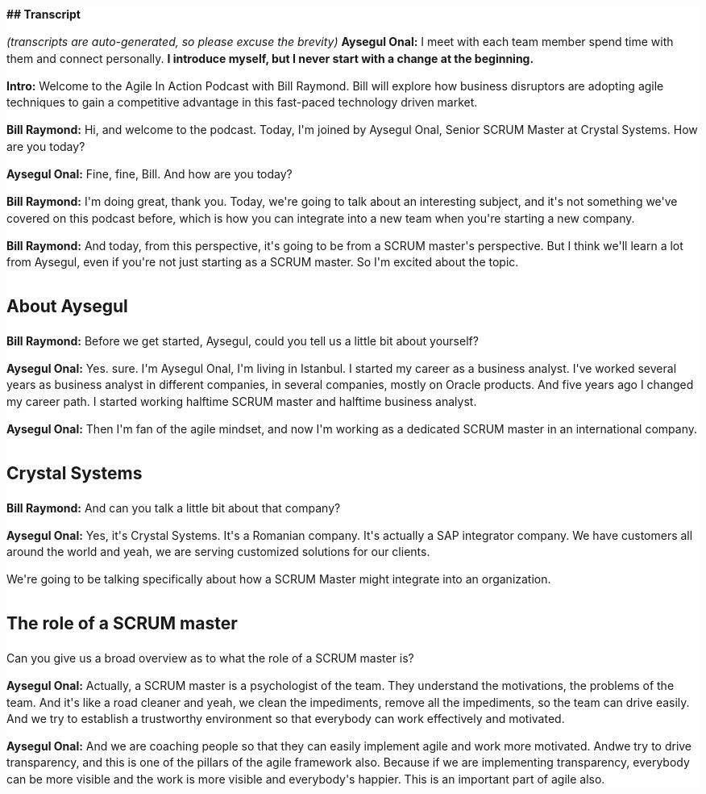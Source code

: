 **## Transcript**

_(transcripts are auto-generated, so please excuse the brevity)_
**Aysegul Onal:** I meet with each team member spend time with them and connect personally. **I introduce myself, but I never start with a change at the beginning.**

**Intro:** Welcome to the Agile In Action Podcast with Bill Raymond. Bill will explore how business disruptors are adopting agile techniques to gain a competitive advantage in this fast-paced technology driven market.

**Bill Raymond:** Hi, and welcome to the podcast. Today, I'm joined by Aysegul Onal, Senior SCRUM Master at Crystal Systems. How are you today?

**Aysegul Onal:** Fine, fine, Bill. And how are you today?

**Bill Raymond:** I'm doing great, thank you. Today, we're going to talk about an interesting subject, and it's not something we've covered on this podcast before, which is how you can integrate into a new team when you're starting a new company.

**Bill Raymond:** And today, from this perspective, it's going to be from a SCRUM master's perspective. But I think we'll learn a lot from Aysegul, even if you're not just starting as a SCRUM master. So I'm excited about the topic.

## About Aysegul

**Bill Raymond:** Before we get started, Aysegul, could you tell us a little bit about yourself?

**Aysegul Onal:** Yes. sure. I'm Aysegul Onal, I'm living in Istanbul. I started my career as a business analyst. I've worked several years as business analyst in different companies, in several companies, mostly on Oracle products. And five years ago I changed my career path. I started working halftime SCRUM master and halftime business analyst.

**Aysegul Onal:** Then I'm fan of the agile mindset, and now I'm working as a dedicated SCRUM master in an international company.

## Crystal Systems

**Bill Raymond:** And can you talk a little bit about that company?

**Aysegul Onal:** Yes, it's Crystal Systems. It's a Romanian company. It's actually a SAP integrator company. We have customers all around the world and yeah, we are serving customized solutions for our clients.

We're going to be talking specifically about how a SCRUM Master might integrate into an organization.

## The role of a SCRUM master

Can you give us a broad overview as to what the role of a SCRUM master is?

**Aysegul Onal:** Actually, a SCRUM master is a psychologist of the team. They understand the motivations, the problems of the team. And it's like a road cleaner and yeah, we clean the impediments, remove all the impediments, so the team can drive easily. And we try to establish a trustworthy environment so that everybody can work effectively and motivated.

**Aysegul Onal:** And we are coaching people so that they can easily implement agile and work more motivated. Andwe try to drive transparency, and this is one of the pillars of the agile framework also. Because if we are implementing transparency, everybody can be more visible and the work is more visible and everybody's happier. This is an important part of agile also.
